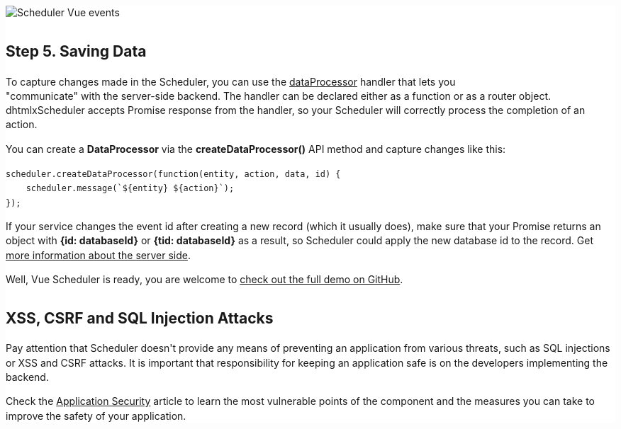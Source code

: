 ![Scheduler Vue events](frontend_frameworks_howtostart/scheduler_events.png)

## Step 5. Saving Data

To capture changes made in the Scheduler, you can use the [dataProcessor](https://docs.dhtmlx.com/dataprocessor__index.html) handler that lets you  
"communicate" with the server-side backend. The handler can be declared either as a function or as a router object.
dhtmlxScheduler accepts Promise response from the handler, so your Scheduler will correctly process the completion of an action.  

You can create a **DataProcessor** via the **createDataProcessor()** API method and capture changes like this:

~~~
scheduler.createDataProcessor(function(entity, action, data, id) {​
    scheduler.message(`${​entity} ${​action}`);
});
~~~

If your service changes the event id after creating a new record (which it usually does), make sure that 
your Promise returns an object with **{id: databaseId}** or **{tid: databaseId}** as a result, so 
Scheduler could apply the new database id to the record. Get [more information about the server side](server_integration.md).

Well, Vue Scheduler is ready, you are welcome to [check out the full demo on GitHub](https://github.com/DHTMLX/vue-scheduler-demo).


## XSS, CSRF and SQL Injection Attacks

Pay attention that Scheduler doesn't provide any means of preventing an application from various threats, such as SQL injections or 
XSS and CSRF attacks. It is important that responsibility for keeping an application safe is on the developers implementing the backend.

Check the [Application Security](app_security.md) article to learn the most vulnerable points of the component and the measures you can take to improve the safety of your application.


